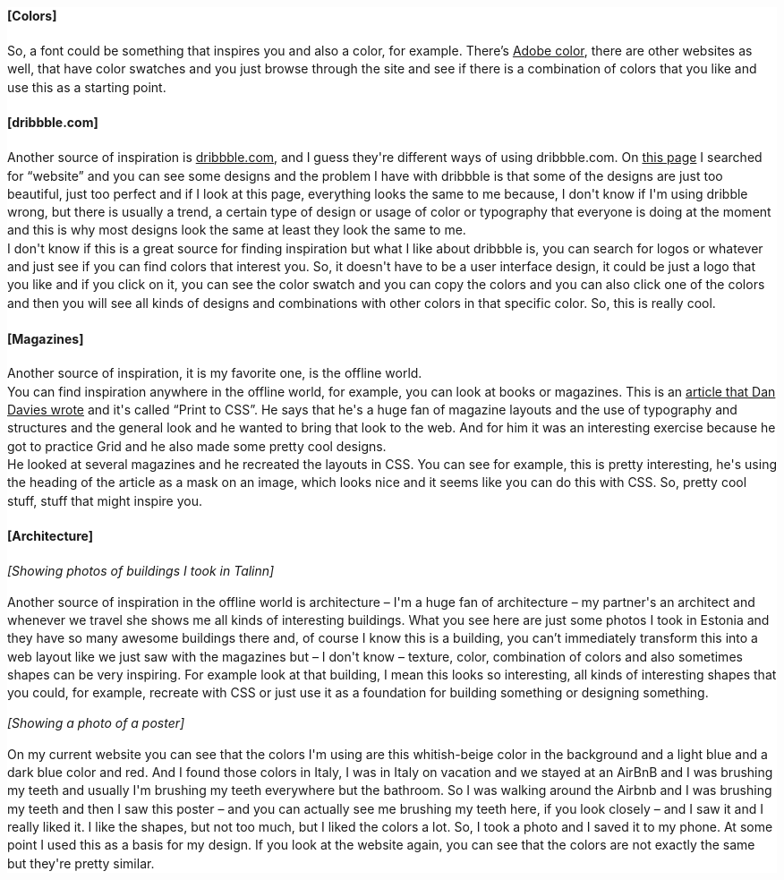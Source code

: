 #### [Colors]

So, a font could be something that inspires you and also a color, for example. There’s [Adobe color](https://color.adobe.com/explore), there are other websites as well, that have color swatches and you just browse through the site and see if there is a combination of colors that you like and use this as a starting point. 

#### [dribbble.com]

Another source of inspiration is [dribbble.com](https://dribbble.com/), and I guess they're different ways of
using dribbble.com. On [this page](https://dribbble.com/search/website) I searched for “website” and you can see some designs and the problem I have with dribbble is that some of the designs are just too beautiful, just too perfect and if I look at this page, everything looks the same to me because, I don't know if I'm using dribble wrong, but there is usually a trend, a certain type of design or usage of color or typography that everyone is doing at the moment and this is why most designs look the same at least they look the same to me.   
I don't know if this is a great source for finding inspiration but what I like about dribbble is, you can search for logos or whatever and just see if you can find colors that interest you. So, it doesn't have to be a user interface design, it could be just a logo that you like and if you click on it, you can see the color swatch and you can copy the colors and you can also click one of the colors and then you will see all kinds of designs and combinations with other colors in that specific color. So, this is really cool. 

#### [Magazines]

Another source of inspiration, it is my favorite one, is the offline world.  
You can find inspiration anywhere in the offline world, for example, you can look at books or magazines. This is an [article
that Dan Davies wrote](https://www.dan-davies.co.uk/print-to-css) and it's called “Print to CSS”. He says that he's a huge fan of magazine layouts and the use of typography and structures and the general look and he wanted to bring that look to the web. And for him it was an interesting exercise because he got to practice Grid and he also made some pretty cool designs.  
He looked at several magazines and he recreated the layouts in CSS. You can see for example, this is pretty interesting, he's using the heading of the article as a mask on an image, which looks nice and it seems like you can do this with CSS. So, pretty cool stuff, stuff that might inspire you. 

#### [Architecture]

_[Showing photos of buildings I took in Talinn]_

Another source of inspiration in the offline world is architecture – I'm a huge fan of architecture – my partner's an architect and whenever we travel she shows me all kinds of interesting buildings. What you see here are just some photos I took in Estonia and they have so many awesome buildings there and, of course I know this is a building, you can’t immediately transform this into a web layout like we just saw with the magazines but – I don't know – texture, color, combination of colors and also sometimes shapes can be very inspiring. For example look at that building, I mean this looks so interesting, all kinds of interesting shapes that you could, for example, recreate with CSS or just use it as a foundation for building something or designing something. 

_[Showing a photo of a poster]_

On my current website you can see that the colors I'm using are this whitish-beige color in the background and a light blue and a dark blue color and red. And I found those colors in Italy, I was in Italy on vacation and we stayed at an AirBnB and I was brushing my teeth and usually I'm brushing my teeth everywhere but the bathroom. So I was walking around the Airbnb and I was brushing my teeth and then I saw this poster – and you can actually see me brushing my teeth here, if you look closely – and I saw it and I really liked it. I like the shapes, but not too much, but I liked the colors a lot. So, I took a photo and I saved it to my phone. At some point I used this as a basis for my design. If you look at the website again, you can see that the colors are not exactly the same but they're pretty similar. 
